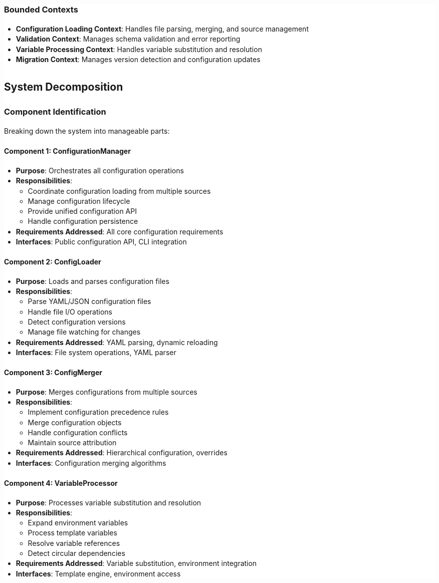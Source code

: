### Bounded Contexts
- **Configuration Loading Context**: Handles file parsing, merging, and source management
- **Validation Context**: Manages schema validation and error reporting
- **Variable Processing Context**: Handles variable substitution and resolution
- **Migration Context**: Manages version detection and configuration updates

## System Decomposition

### Component Identification
Breaking down the system into manageable parts:

#### Component 1: ConfigurationManager
- **Purpose**: Orchestrates all configuration operations
- **Responsibilities**:
  - Coordinate configuration loading from multiple sources
  - Manage configuration lifecycle
  - Provide unified configuration API
  - Handle configuration persistence
- **Requirements Addressed**: All core configuration requirements
- **Interfaces**: Public configuration API, CLI integration

#### Component 2: ConfigLoader
- **Purpose**: Loads and parses configuration files
- **Responsibilities**:
  - Parse YAML/JSON configuration files
  - Handle file I/O operations
  - Detect configuration versions
  - Manage file watching for changes
- **Requirements Addressed**: YAML parsing, dynamic reloading
- **Interfaces**: File system operations, YAML parser

#### Component 3: ConfigMerger
- **Purpose**: Merges configurations from multiple sources
- **Responsibilities**:
  - Implement configuration precedence rules
  - Merge configuration objects
  - Handle configuration conflicts
  - Maintain source attribution
- **Requirements Addressed**: Hierarchical configuration, overrides
- **Interfaces**: Configuration merging algorithms

#### Component 4: VariableProcessor
- **Purpose**: Processes variable substitution and resolution
- **Responsibilities**:
  - Expand environment variables
  - Process template variables
  - Resolve variable references
  - Detect circular dependencies
- **Requirements Addressed**: Variable substitution, environment integration
- **Interfaces**: Template engine, environment access
